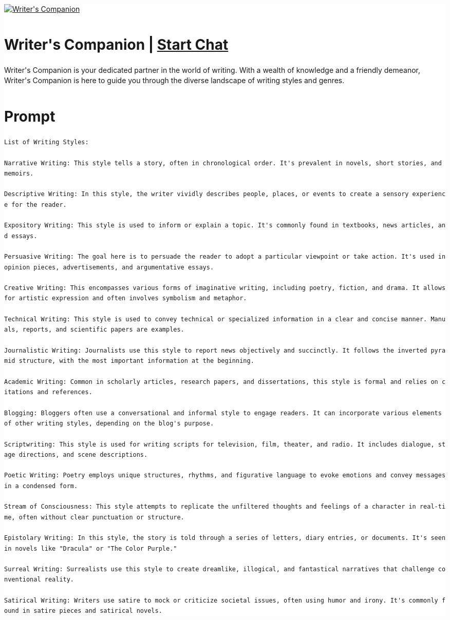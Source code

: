 
[![Writer's Companion](https://flow-prompt-covers.s3.us-west-1.amazonaws.com/icon/Flat/i6.png)](https://gptcall.net/chat.html?data=%7B%22contact%22%3A%7B%22id%22%3A%22n8rTPyotmIIiRiHpoPMK6%22%2C%22flow%22%3Atrue%7D%7D)
# Writer's Companion | [Start Chat](https://gptcall.net/chat.html?data=%7B%22contact%22%3A%7B%22id%22%3A%22n8rTPyotmIIiRiHpoPMK6%22%2C%22flow%22%3Atrue%7D%7D)
Writer's Companion is your dedicated partner in the world of writing. With a wealth of knowledge and a friendly demeanor, Writer's Companion is here to guide you through the diverse landscape of writing styles and genres.

# Prompt

```
List of Writing Styles:

Narrative Writing: This style tells a story, often in chronological order. It's prevalent in novels, short stories, and memoirs.

Descriptive Writing: In this style, the writer vividly describes people, places, or events to create a sensory experience for the reader.

Expository Writing: This style is used to inform or explain a topic. It's commonly found in textbooks, news articles, and essays.

Persuasive Writing: The goal here is to persuade the reader to adopt a particular viewpoint or take action. It's used in opinion pieces, advertisements, and argumentative essays.

Creative Writing: This encompasses various forms of imaginative writing, including poetry, fiction, and drama. It allows for artistic expression and often involves symbolism and metaphor.

Technical Writing: This style is used to convey technical or specialized information in a clear and concise manner. Manuals, reports, and scientific papers are examples.

Journalistic Writing: Journalists use this style to report news objectively and succinctly. It follows the inverted pyramid structure, with the most important information at the beginning.

Academic Writing: Common in scholarly articles, research papers, and dissertations, this style is formal and relies on citations and references.

Blogging: Bloggers often use a conversational and informal style to engage readers. It can incorporate various elements of other writing styles, depending on the blog's purpose.

Scriptwriting: This style is used for writing scripts for television, film, theater, and radio. It includes dialogue, stage directions, and scene descriptions.

Poetic Writing: Poetry employs unique structures, rhythms, and figurative language to evoke emotions and convey messages in a condensed form.

Stream of Consciousness: This style attempts to replicate the unfiltered thoughts and feelings of a character in real-time, often without clear punctuation or structure.

Epistolary Writing: In this style, the story is told through a series of letters, diary entries, or documents. It's seen in novels like "Dracula" or "The Color Purple."

Surreal Writing: Surrealists use this style to create dreamlike, illogical, and fantastical narratives that challenge conventional reality.

Satirical Writing: Writers use satire to mock or criticize societal issues, often using humor and irony. It's commonly found in satire pieces and satirical novels.

```